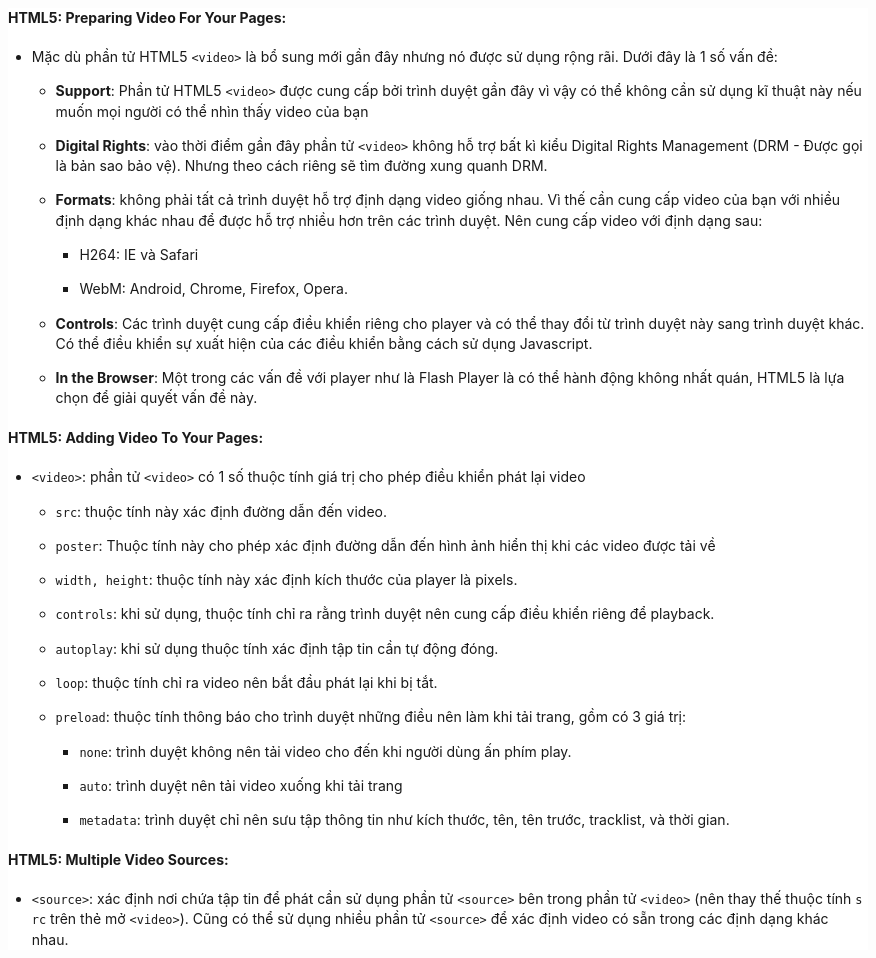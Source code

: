 #### HTML5: Preparing Video For Your Pages:

- Mặc dù phần tử HTML5 `<video>` là bổ sung mới gần đây nhưng nó được sử dụng rộng rãi. Dưới đây là 1 số vấn đề:

	+ **Support**: Phần tử HTML5 `<video>` được cung cấp bởi trình duyệt gần đây vì vậy có thể không cần sử dụng kĩ thuật này nếu muốn mọi người có thể nhìn thấy video của bạn

	+ **Digital Rights**: vào thời điểm gần đây phần tử `<video>` không hỗ trợ bất kì kiểu Digital Rights Management (DRM - Được gọi là bản sao bảo vệ). Nhưng theo cách riêng sẽ tìm đường xung quanh DRM.

	+ **Formats**: không phải tất cả trình duyệt hỗ trợ định dạng video giống nhau. Vì thế cần cung cấp video của bạn với nhiều định dạng khác nhau để được hỗ trợ nhiều hơn trên các trình duyệt. Nên cung cấp video với định dạng sau:

		+ H264: IE và Safari

		+ WebM: Android, Chrome, Firefox, Opera.

	+ **Controls**: Các trình duyệt cung cấp điều khiển riêng cho player và có thể thay đổi từ trình duyệt này  sang trình duyệt khác. Có thể điều khiển sự xuất hiện của các điều khiển bằng cách sử dụng Javascript.

	+ **In the Browser**: Một trong các vấn đề với player như là Flash Player là có thể hành động không nhất quán, HTML5 là lựa chọn để giải quyết vấn đề này.

#### HTML5: Adding Video To Your Pages:

- `<video>`: phần tử `<video>` có 1 số thuộc tính giá trị cho phép điều khiển phát lại video

	+ `src`: thuộc tính này xác định đường dẫn đến video. 

	+ `poster`: Thuộc tính này cho phép xác định đường dẫn đến hình ảnh hiển thị khi các video  được tải về

	+ `width, height`: thuộc tính này xác định kích thước của player là pixels.

	+ `controls`: khi sử dụng, thuộc tính chỉ ra rằng trình duyệt nên cung cấp điều khiển riêng để playback.

	+ `autoplay`: khi sử dụng thuộc tính xác định tập tin cần tự động đóng.

	+ `loop`: thuộc tính chỉ ra video nên bắt đầu phát lại khi bị tắt.

	+ `preload`: thuộc tính thông báo cho trình duyệt những điều nên làm khi tải trang, gồm có 3 giá trị:

		+ `none`: trình duyệt không nên tải video cho đến khi người dùng ấn phím play.

		+ `auto`: trình duyệt nên tải video xuống khi tải trang

		+ `metadata`: trình duyệt chỉ nên sưu tập thông tin như kích thước, tên, tên trước, tracklist, và thời gian.

#### HTML5: Multiple Video Sources:

- `<source>`: xác định nơi chứa tập tin để phát cần sử dụng phần tử `<source>` bên trong phần tử `<video>` (nên thay thế thuộc tính `src` trên thẻ mở `<video>`). Cũng có thể sử dụng nhiều phần tử `<source>` để xác định video có sẵn trong các định dạng khác nhau. 
